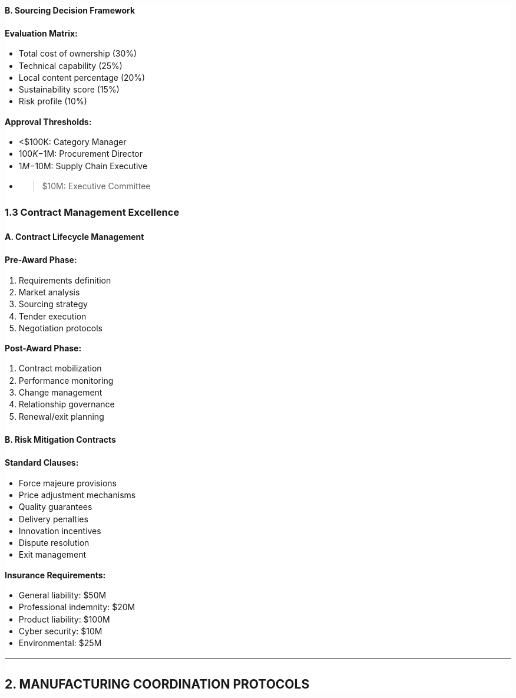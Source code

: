 #### B. Sourcing Decision Framework

**Evaluation Matrix:**
- Total cost of ownership (30%)
- Technical capability (25%)
- Local content percentage (20%)
- Sustainability score (15%)
- Risk profile (10%)

**Approval Thresholds:**
- <$100K: Category Manager
- $100K-$1M: Procurement Director
- $1M-$10M: Supply Chain Executive
- >$10M: Executive Committee

### 1.3 Contract Management Excellence

#### A. Contract Lifecycle Management

**Pre-Award Phase:**
1. Requirements definition
2. Market analysis
3. Sourcing strategy
4. Tender execution
5. Negotiation protocols

**Post-Award Phase:**
1. Contract mobilization
2. Performance monitoring
3. Change management
4. Relationship governance
5. Renewal/exit planning

#### B. Risk Mitigation Contracts

**Standard Clauses:**
- Force majeure provisions
- Price adjustment mechanisms
- Quality guarantees
- Delivery penalties
- Innovation incentives
- Dispute resolution
- Exit management

**Insurance Requirements:**
- General liability: $50M
- Professional indemnity: $20M
- Product liability: $100M
- Cyber security: $10M
- Environmental: $25M

---

## 2. MANUFACTURING COORDINATION PROTOCOLS
